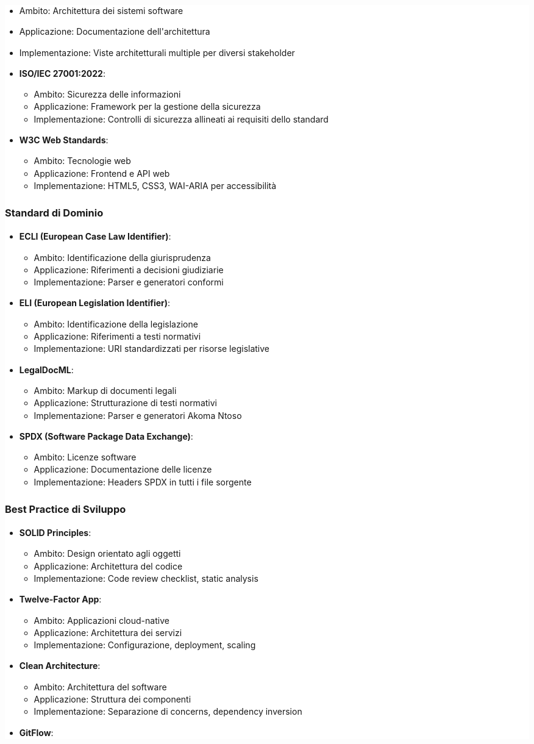   - Ambito: Architettura dei sistemi software
  - Applicazione: Documentazione dell'architettura
  - Implementazione: Viste architetturali multiple per diversi stakeholder
- **ISO/IEC 27001:2022**:

  - Ambito: Sicurezza delle informazioni
  - Applicazione: Framework per la gestione della sicurezza
  - Implementazione: Controlli di sicurezza allineati ai requisiti dello standard
- **W3C Web Standards**:

  - Ambito: Tecnologie web
  - Applicazione: Frontend e API web
  - Implementazione: HTML5, CSS3, WAI-ARIA per accessibilità

### Standard di Dominio

- **ECLI (European Case Law Identifier)**:

  - Ambito: Identificazione della giurisprudenza
  - Applicazione: Riferimenti a decisioni giudiziarie
  - Implementazione: Parser e generatori conformi
- **ELI (European Legislation Identifier)**:

  - Ambito: Identificazione della legislazione
  - Applicazione: Riferimenti a testi normativi
  - Implementazione: URI standardizzati per risorse legislative
- **LegalDocML**:

  - Ambito: Markup di documenti legali
  - Applicazione: Strutturazione di testi normativi
  - Implementazione: Parser e generatori Akoma Ntoso
- **SPDX (Software Package Data Exchange)**:

  - Ambito: Licenze software
  - Applicazione: Documentazione delle licenze
  - Implementazione: Headers SPDX in tutti i file sorgente

### Best Practice di Sviluppo

- **SOLID Principles**:

  - Ambito: Design orientato agli oggetti
  - Applicazione: Architettura del codice
  - Implementazione: Code review checklist, static analysis
- **Twelve-Factor App**:

  - Ambito: Applicazioni cloud-native
  - Applicazione: Architettura dei servizi
  - Implementazione: Configurazione, deployment, scaling
- **Clean Architecture**:

  - Ambito: Architettura del software
  - Applicazione: Struttura dei componenti
  - Implementazione: Separazione di concerns, dependency inversion
- **GitFlow**:
